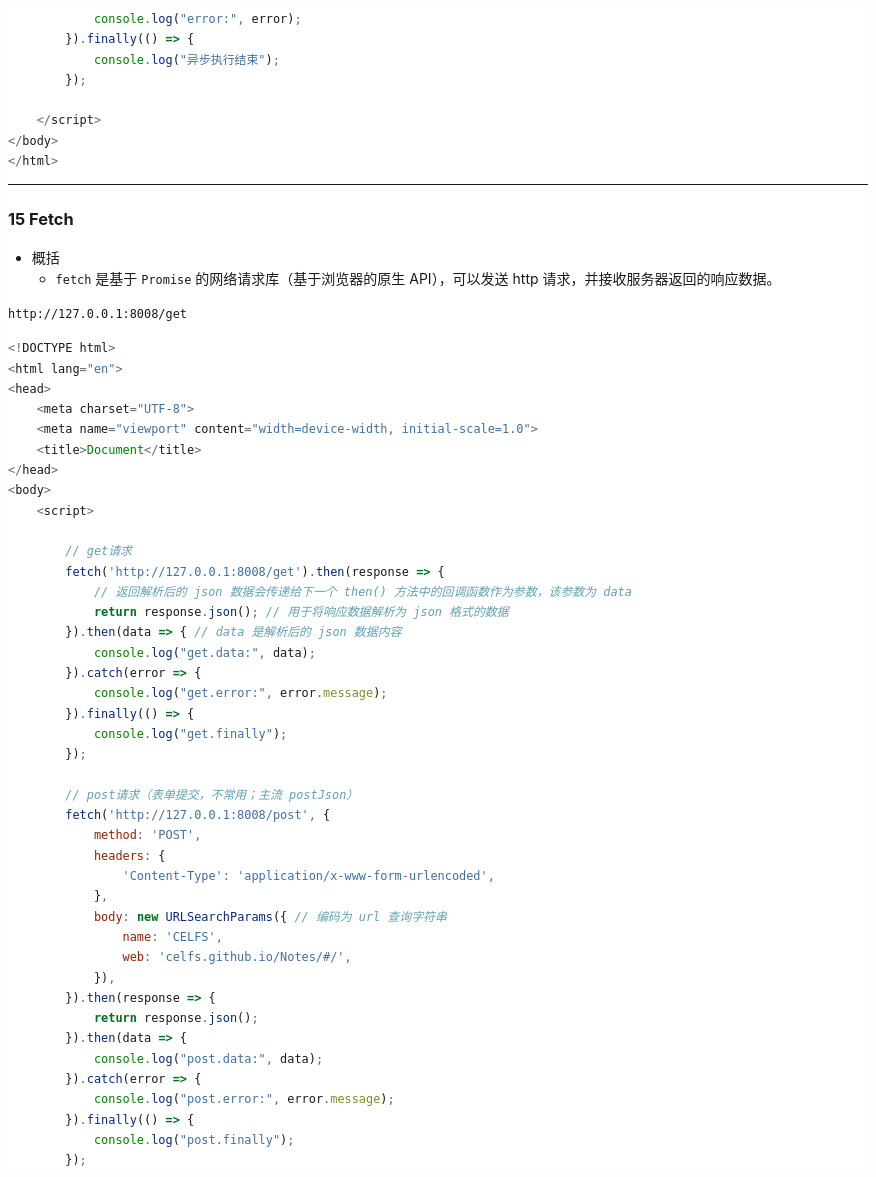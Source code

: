 ```javascript
            console.log("error:", error);
        }).finally(() => {
            console.log("异步执行结束");
        });

    </script>
</body>
</html>
```



------



### 15 Fetch

* 概括
  * `fetch` 是基于 `Promise` 的网络请求库（基于浏览器的原生 API），可以发送 http 请求，并接收服务器返回的响应数据。

```txt
http://127.0.0.1:8008/get
```

```javascript
<!DOCTYPE html>
<html lang="en">
<head>
    <meta charset="UTF-8">
    <meta name="viewport" content="width=device-width, initial-scale=1.0">
    <title>Document</title>
</head>
<body>
    <script>

        // get请求
        fetch('http://127.0.0.1:8008/get').then(response => {
            // 返回解析后的 json 数据会传递给下一个 then() 方法中的回调函数作为参数，该参数为 data
            return response.json(); // 用于将响应数据解析为 json 格式的数据
        }).then(data => { // data 是解析后的 json 数据内容
            console.log("get.data:", data);
        }).catch(error => {
            console.log("get.error:", error.message);
        }).finally(() => {
            console.log("get.finally");
        });

        // post请求（表单提交，不常用；主流 postJson）
        fetch('http://127.0.0.1:8008/post', {
            method: 'POST',
            headers: {
                'Content-Type': 'application/x-www-form-urlencoded',
            },
            body: new URLSearchParams({ // 编码为 url 查询字符串
                name: 'CELFS',
                web: 'celfs.github.io/Notes/#/',
            }),
        }).then(response => {
            return response.json();
        }).then(data => {
            console.log("post.data:", data);
        }).catch(error => {
            console.log("post.error:", error.message);
        }).finally(() => {
            console.log("post.finally");
        });
```